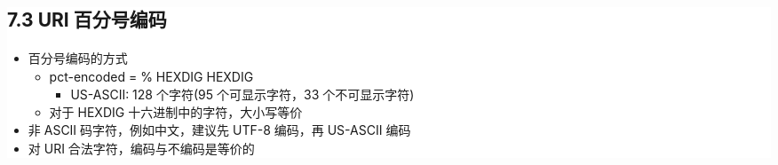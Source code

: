 
## 7.3 URI 百分号编码
+ 百分号编码的方式
  + pct-encoded = % HEXDIG HEXDIG
    + US-ASCII: 128 个字符(95 个可显示字符，33 个不可显示字符)
  + 对于 HEXDIG 十六进制中的字符，大小写等价
+ 非 ASCII 码字符，例如中文，建议先 UTF-8 编码，再 US-ASCII 编码
+ 对 URI 合法字符，编码与不编码是等价的
